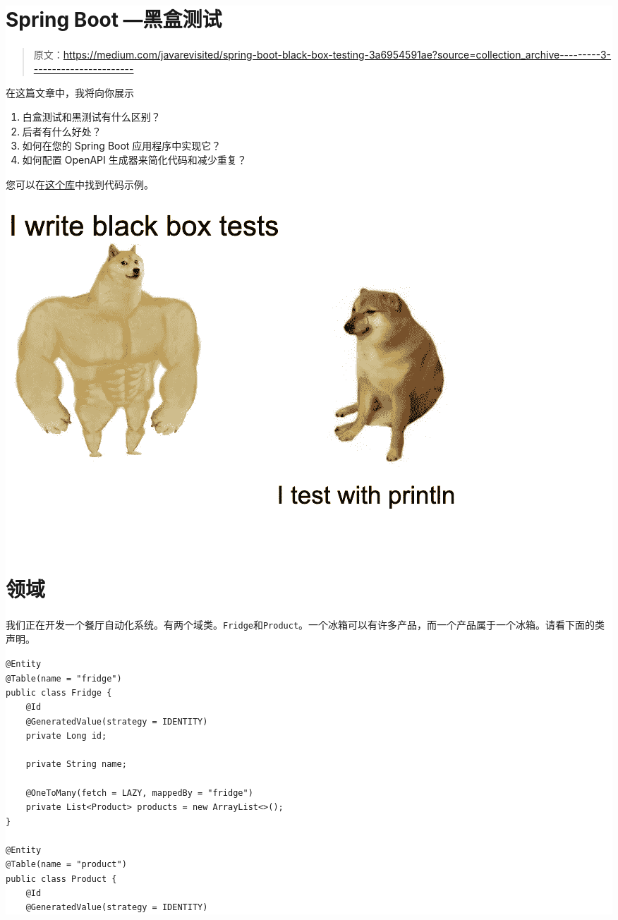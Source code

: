# Spring Boot —黑盒测试

> 原文：<https://medium.com/javarevisited/spring-boot-black-box-testing-3a6954591ae?source=collection_archive---------3----------------------->

在这篇文章中，我将向你展示

1.  白盒测试和黑测试有什么区别？
2.  后者有什么好处？
3.  如何在您的 Spring Boot 应用程序中实现它？
4.  如何配置 OpenAPI 生成器来简化代码和减少重复？

您可以在[这个库](https://github.com/SimonHarmonicMinor/spring-boot-black-box-testing-example)中找到代码示例。

![](img/1c2c4d5daac3e18daacb288d564b497e.png)

# 领域

我们正在开发一个餐厅自动化系统。有两个域类。`Fridge`和`Product`。一个冰箱可以有许多产品，而一个产品属于一个冰箱。请看下面的类声明。

```
@Entity
@Table(name = "fridge")
public class Fridge {
    @Id
    @GeneratedValue(strategy = IDENTITY)
    private Long id;

    private String name;

    @OneToMany(fetch = LAZY, mappedBy = "fridge")
    private List<Product> products = new ArrayList<>();
}

@Entity
@Table(name = "product")
public class Product {
    @Id
    @GeneratedValue(strategy = IDENTITY)
```